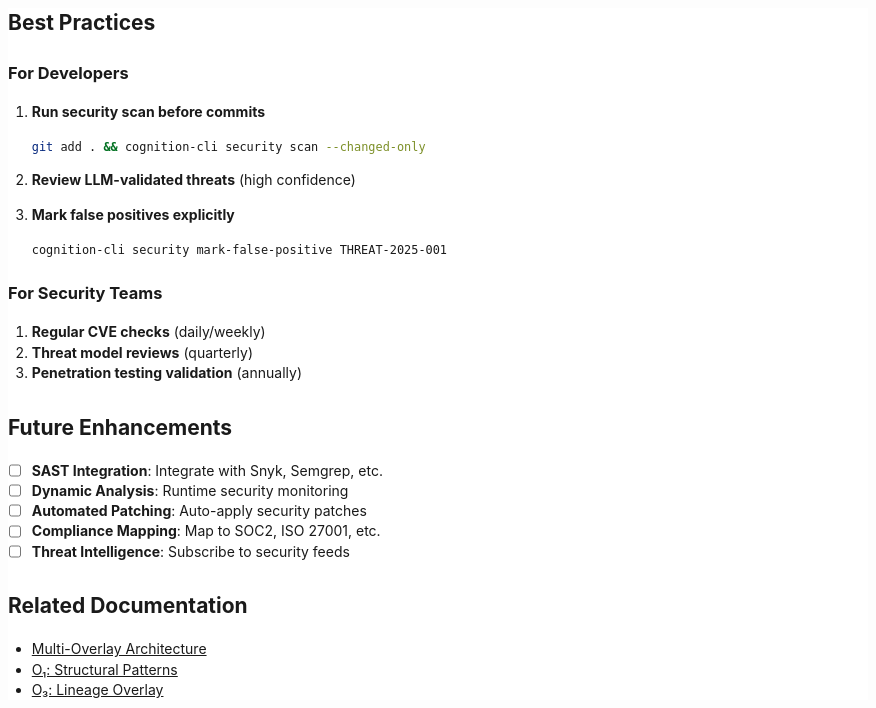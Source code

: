 ## Best Practices

### For Developers

1. **Run security scan before commits**

   ```bash
   git add . && cognition-cli security scan --changed-only
   ```

2. **Review LLM-validated threats** (high confidence)

3. **Mark false positives explicitly**

   ```bash
   cognition-cli security mark-false-positive THREAT-2025-001
   ```

### For Security Teams

1. **Regular CVE checks** (daily/weekly)
2. **Threat model reviews** (quarterly)
3. **Penetration testing validation** (annually)

## Future Enhancements

- [ ] **SAST Integration**: Integrate with Snyk, Semgrep, etc.
- [ ] **Dynamic Analysis**: Runtime security monitoring
- [ ] **Automated Patching**: Auto-apply security patches
- [ ] **Compliance Mapping**: Map to SOC2, ISO 27001, etc.
- [ ] **Threat Intelligence**: Subscribe to security feeds

## Related Documentation

- [Multi-Overlay Architecture](../../architecture/MULTI_OVERLAY_ARCHITECTURE.md)
- [O₁: Structural Patterns](../O1_structure/STRUCTURAL_PATTERNS.md)
- [O₃: Lineage Overlay](../O3_lineage/LINEAGE_PATTERNS.md)
